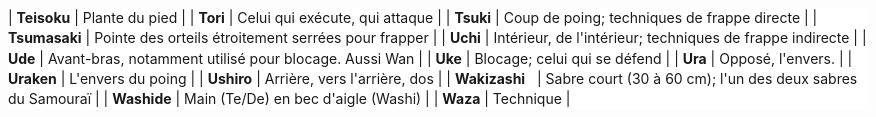 | **Teisoku**       |                                                                                                                                                                                                               Plante du pied                                                                                                                                                                                                                |
| **Tori**          |                                                                                                                                                                                                       Celui qui exécute, qui attaque                                                                                                                                                                                                        |
| **Tsuki**         |                                                                                                                                                                                                 Coup de poing; techniques de frappe directe                                                                                                                                                                                                 |
| **Tsumasaki**     |                                                                                                                                                                                             Pointe des orteils étroitement serrées pour frapper                                                                                                                                                                                             |
| **Uchi**          |                                                                                                                                                                                          Intérieur, de l'intérieur; techniques de frappe indirecte                                                                                                                                                                                          |
| **Ude**           |                                                                                                                                                                                            Avant-bras, notamment utilisé pour blocage. Aussi Wan                                                                                                                                                                                            |
| **Uke**           |                                                                                                                                                                                                        Blocage; celui qui se défend                                                                                                                                                                                                         |
| **Ura**           |                                                                                                                                                                                                              Opposé, l'envers.                                                                                                                                                                                                              |
| **Uraken**        |                                                                                                                                                                                                              L'envers du poing                                                                                                                                                                                                              |
| **Ushiro**        |                                                                                                                                                                                                        Arrière, vers l'arrière, dos                                                                                                                                                                                                         |
| **Wakizashi**     |                                                                                                                                                                                         Sabre court (30 à 60 cm); l'un des deux sabres du Samouraï                                                                                                                                                                                          |
| **Washide**       |                                                                                                                                                                                                     Main (Te/De) en bec d'aigle (Washi)                                                                                                                                                                                                     |
| **Waza**          |                                                                                                                                                                                                                  Technique                                                                                                                                                                                                                  |